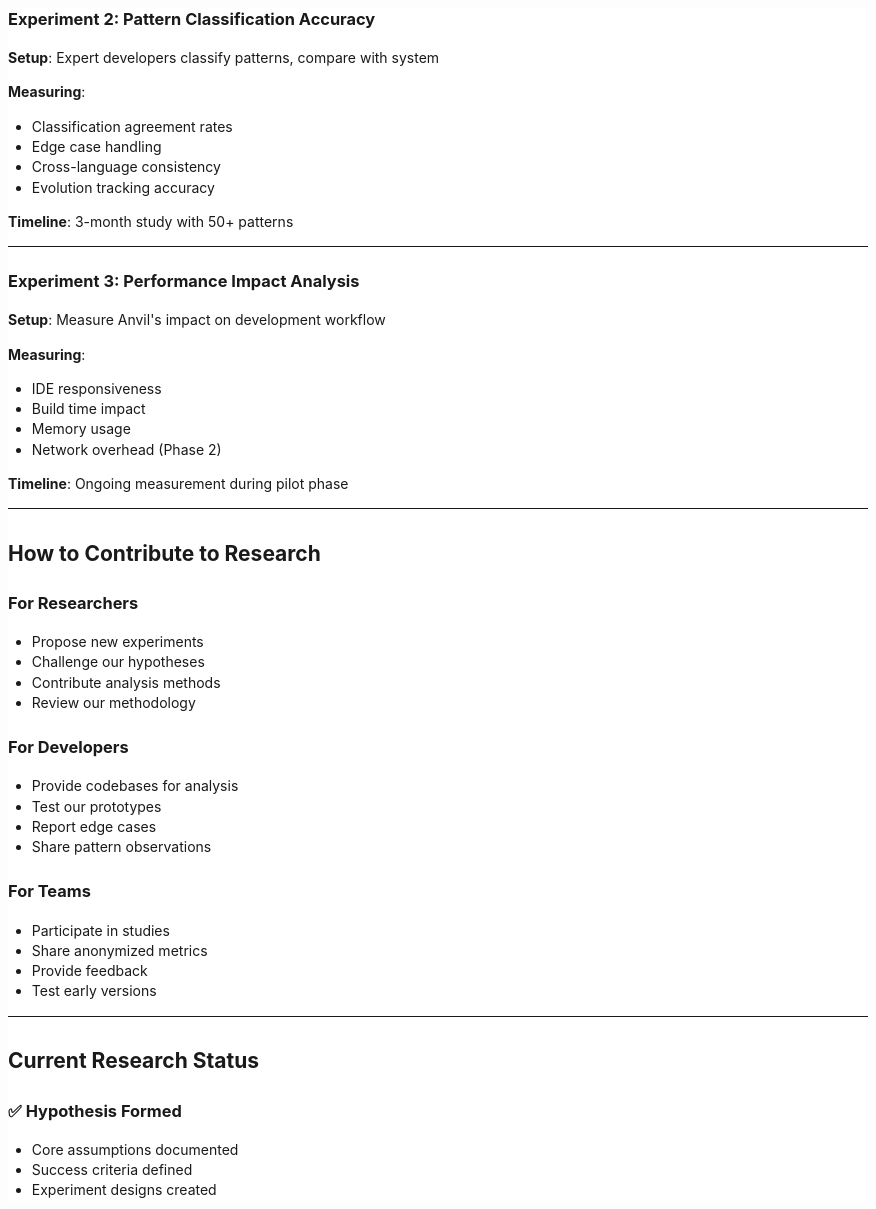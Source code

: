 ### Experiment 2: Pattern Classification Accuracy
**Setup**: Expert developers classify patterns, compare with system

**Measuring**:
- Classification agreement rates
- Edge case handling
- Cross-language consistency
- Evolution tracking accuracy

**Timeline**: 3-month study with 50+ patterns

---

### Experiment 3: Performance Impact Analysis
**Setup**: Measure Anvil's impact on development workflow

**Measuring**:
- IDE responsiveness
- Build time impact
- Memory usage
- Network overhead (Phase 2)

**Timeline**: Ongoing measurement during pilot phase

---

## How to Contribute to Research

### For Researchers
- Propose new experiments
- Challenge our hypotheses
- Contribute analysis methods
- Review our methodology

### For Developers
- Provide codebases for analysis
- Test our prototypes
- Report edge cases
- Share pattern observations

### For Teams
- Participate in studies
- Share anonymized metrics
- Provide feedback
- Test early versions

---

## Current Research Status

### ✅ Hypothesis Formed
- Core assumptions documented
- Success criteria defined
- Experiment designs created
